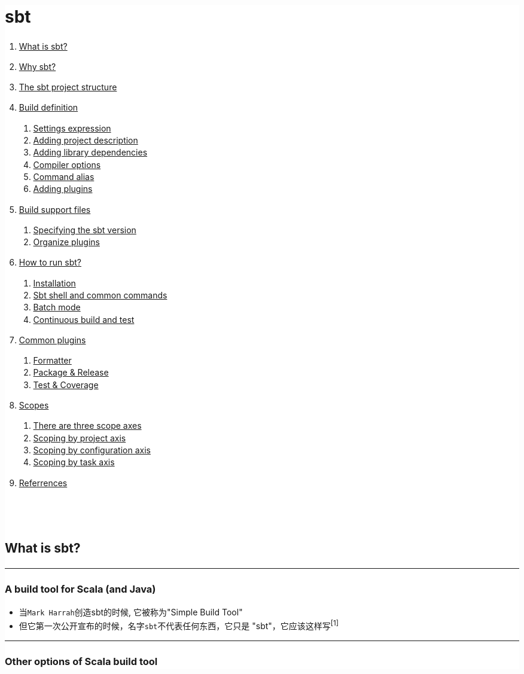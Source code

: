 # sbt
1. [What is sbt?](#what-is-sbt)

1. [Why sbt?](#why-sbt)

1. [The sbt project structure](#the-sbt-project-structure)

1. [Build definition](#build-definition)

   1. [Settings expression](#settings-expression)
   1. [Adding project description](#adding-project-description)
   1. [Adding library dependencies](#adding-library-dependencies)
   1. [Compiler options](#compiler-options)
   1. [Command alias](#command-alias)
   1. [Adding plugins](#adding-plugins)

1. [Build support files](#build-support-files)
   1. [Specifying the sbt version](#specifying-the-sbt-version)
   1. [Organize plugins](#organize-plugins) 

1. [How to run sbt?](#how-to-run-sbt) 
   1. [Installation](#installation)
   1. [Sbt shell and common commands](#sbt-shell-and-common-commands)
   1. [Batch mode](#batch-mode)
   1. [Continuous build and test](#continuous-build-and-test)

1. [Common plugins](#common-plugins)
   1. [Formatter](#formatter)
   1. [Package & Release](#package--release)
   1. [Test & Coverage](#test--coverage)

1. [Scopes](#scopes) 
   1. [There are three scope axes](#there-are-three-scope-axes)
   1. [Scoping by project axis](#scoping-by-project-axis)
   1. [Scoping by configuration axis](#scoping-by-configuration-axis)
   1. [Scoping by task axis](#scoping-by-task-axis)

1. [Referrences](#referrences) 

<br/>
<br/>

## What is sbt?

---

### A build tool for Scala (and Java)

- 当`Mark Harrah`创造sbt的时候, 它被称为"Simple Build Tool"
- 但它第一次公开宣布的时候，名字`sbt`不代表任何东西，它只是 "sbt"，它应该这样写<sup>[1]</sup>

---

### Other options of Scala build tool
